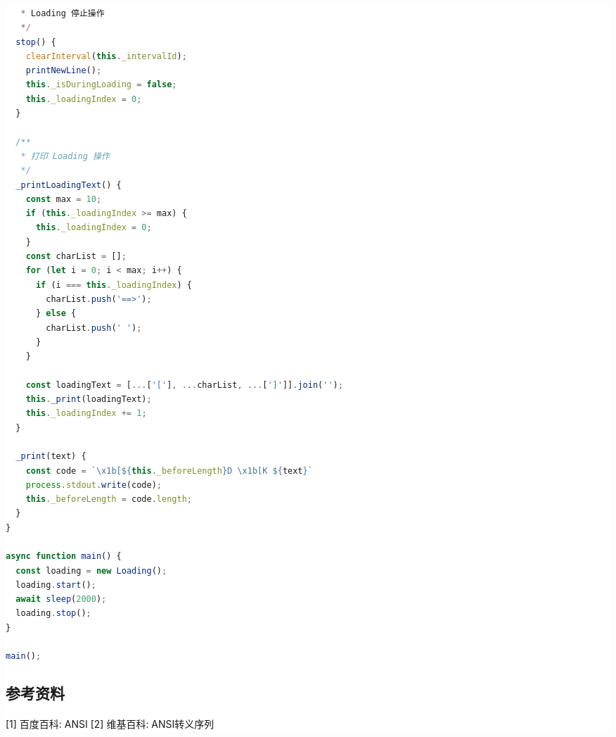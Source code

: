 ```js
   * Loading 停止操作
   */
  stop() {
    clearInterval(this._intervalId);
    printNewLine();
    this._isDuringLoading = false;
    this._loadingIndex = 0;
  }

  /**
   * 打印 Loading 操作
   */
  _printLoadingText() {
    const max = 10;
    if (this._loadingIndex >= max) {
      this._loadingIndex = 0;
    }
    const charList = [];
    for (let i = 0; i < max; i++) {
      if (i === this._loadingIndex) {
        charList.push('==>');
      } else {
        charList.push(' ');
      }
    }
    
    const loadingText = [...['['], ...charList, ...[']']].join('');
    this._print(loadingText);
    this._loadingIndex += 1;
  }

  _print(text) {
    const code = `\x1b[${this._beforeLength}D \x1b[K ${text}`
    process.stdout.write(code);
    this._beforeLength = code.length;
  }
}

async function main() {
  const loading = new Loading();
  loading.start();
  await sleep(2000);
  loading.stop();
}

main();
```



## 参考资料
[1] 百度百科: ANSI
[2] 维基百科: ANSI转义序列

                 
              

                  

                  

              

               



